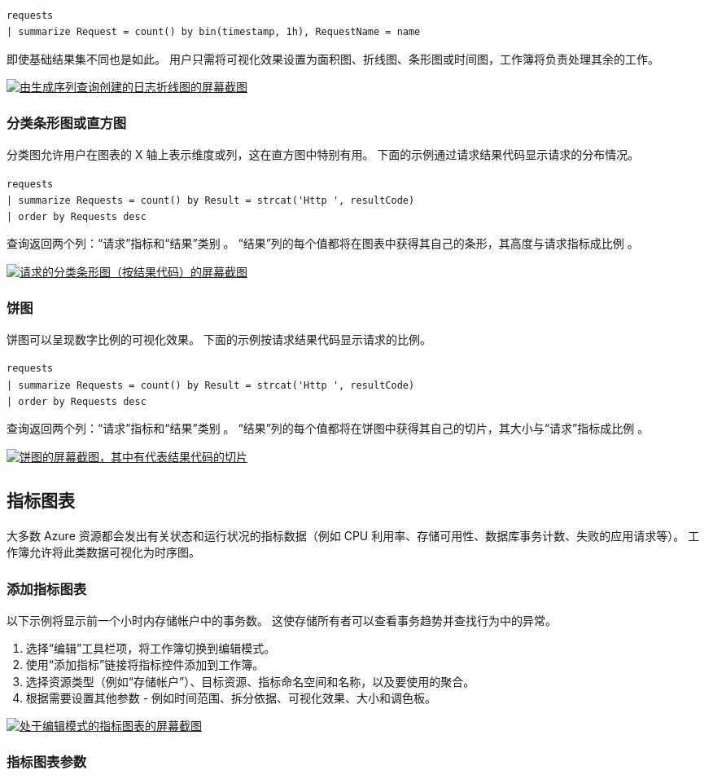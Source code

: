 ```kusto
requests
| summarize Request = count() by bin(timestamp, 1h), RequestName = name
```

即使基础结果集不同也是如此。 用户只需将可视化效果设置为面积图、折线图、条形图或时间图，工作簿将负责处理其余的工作。

[![由生成序列查询创建的日志折线图的屏幕截图](./media/workbooks-chart-visualizations/log-chart-line-make-series.png)](./media/workbooks-chart-visualizations/log-chart-line-make-series.png#lightbox)

### <a name="categorical-bar-chart-or-histogram"></a>分类条形图或直方图

分类图允许用户在图表的 X 轴上表示维度或列，这在直方图中特别有用。 下面的示例通过请求结果代码显示请求的分布情况。

```kusto
requests
| summarize Requests = count() by Result = strcat('Http ', resultCode)
| order by Requests desc
```

查询返回两个列：“请求”指标和“结果”类别 。 “结果”列的每个值都将在图表中获得其自己的条形，其高度与请求指标成比例 。

[![请求的分类条形图（按结果代码）的屏幕截图](./media/workbooks-chart-visualizations/log-chart-categorical-bar.png)](./media/workbooks-chart-visualizations/log-chart-categorical-bar.png#lightbox)

### <a name="pie-charts"></a>饼图

饼图可以呈现数字比例的可视化效果。 下面的示例按请求结果代码显示请求的比例。

```kusto
requests
| summarize Requests = count() by Result = strcat('Http ', resultCode)
| order by Requests desc
```

查询返回两个列：“请求”指标和“结果”类别 。 “结果”列的每个值都将在饼图中获得其自己的切片，其大小与“请求”指标成比例 。

[![饼图的屏幕截图，其中有代表结果代码的切片](./media/workbooks-chart-visualizations/log-chart-pie-chart.png)](./media/workbooks-chart-visualizations/log-chart-pie-chart.png#lightbox)

## <a name="metric-charts"></a>指标图表

大多数 Azure 资源都会发出有关状态和运行状况的指标数据（例如 CPU 利用率、存储可用性、数据库事务计数、失败的应用请求等）。 工作簿允许将此类数据可视化为时序图。

### <a name="adding-a-metric-chart"></a>添加指标图表

以下示例将显示前一个小时内存储帐户中的事务数。 这使存储所有者可以查看事务趋势并查找行为中的异常。

1. 选择“编辑”工具栏项，将工作簿切换到编辑模式。
2. 使用“添加指标”链接将指标控件添加到工作簿。
3. 选择资源类型（例如“存储帐户”）、目标资源、指标命名空间和名称，以及要使用的聚合。
4. 根据需要设置其他参数 - 例如时间范围、拆分依据、可视化效果、大小和调色板。

[![处于编辑模式的指标图表的屏幕截图](./media/workbooks-chart-visualizations/metric-chart.png)](./media/workbooks-chart-visualizations/metric-chart.png#lightbox)

### <a name="metric-chart-parameters"></a>指标图表参数
